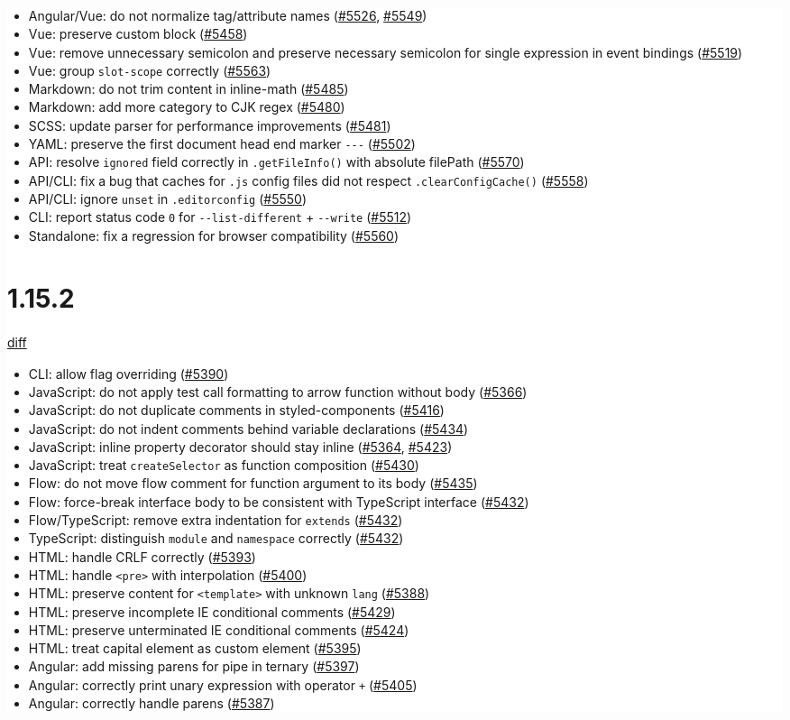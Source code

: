 - Angular/Vue: do not normalize tag/attribute names ([#5526](https://github.com/prettier/prettier/pull/5526), [#5549](https://github.com/prettier/prettier/pull/5549))
- Vue: preserve custom block ([#5458](https://github.com/prettier/prettier/pull/5458))
- Vue: remove unnecessary semicolon and preserve necessary semicolon for single expression in event bindings ([#5519](https://github.com/prettier/prettier/pull/5519))
- Vue: group `slot-scope` correctly ([#5563](https://github.com/prettier/prettier/pull/5563))
- Markdown: do not trim content in inline-math ([#5485](https://github.com/prettier/prettier/pull/5485))
- Markdown: add more category to CJK regex ([#5480](https://github.com/prettier/prettier/pull/5480))
- SCSS: update parser for performance improvements ([#5481](https://github.com/prettier/prettier/pull/5481))
- YAML: preserve the first document head end marker `---` ([#5502](https://github.com/prettier/prettier/pull/5502))
- API: resolve `ignored` field correctly in `.getFileInfo()` with absolute filePath ([#5570](https://github.com/prettier/prettier/pull/5570))
- API/CLI: fix a bug that caches for `.js` config files did not respect `.clearConfigCache()` ([#5558](https://github.com/prettier/prettier/pull/5558))
- API/CLI: ignore `unset` in `.editorconfig` ([#5550](https://github.com/prettier/prettier/pull/5550))
- CLI: report status code `0` for `--list-different` + `--write` ([#5512](https://github.com/prettier/prettier/pull/5512))
- Standalone: fix a regression for browser compatibility ([#5560](https://github.com/prettier/prettier/pull/5560))

# 1.15.2

[diff](https://github.com/prettier/prettier/compare/1.15.1...1.15.2)

- CLI: allow flag overriding ([#5390](https://github.com/prettier/prettier/pull/5390))
- JavaScript: do not apply test call formatting to arrow function without body ([#5366](https://github.com/prettier/prettier/pull/5366))
- JavaScript: do not duplicate comments in styled-components ([#5416](https://github.com/prettier/prettier/pull/5416))
- JavaScript: do not indent comments behind variable declarations ([#5434](https://github.com/prettier/prettier/pull/5434))
- JavaScript: inline property decorator should stay inline ([#5364](https://github.com/prettier/prettier/pull/5364), [#5423](https://github.com/prettier/prettier/pull/5423))
- JavaScript: treat `createSelector` as function composition ([#5430](https://github.com/prettier/prettier/pull/5430))
- Flow: do not move flow comment for function argument to its body ([#5435](https://github.com/prettier/prettier/pull/5435))
- Flow: force-break interface body to be consistent with TypeScript interface ([#5432](https://github.com/prettier/prettier/pull/5432))
- Flow/TypeScript: remove extra indentation for `extends` ([#5432](https://github.com/prettier/prettier/pull/5432))
- TypeScript: distinguish `module` and `namespace` correctly ([#5432](https://github.com/prettier/prettier/pull/5432))
- HTML: handle CRLF correctly ([#5393](https://github.com/prettier/prettier/pull/5393))
- HTML: handle `<pre>` with interpolation ([#5400](https://github.com/prettier/prettier/pull/5400))
- HTML: preserve content for `<template>` with unknown `lang` ([#5388](https://github.com/prettier/prettier/pull/5388))
- HTML: preserve incomplete IE conditional comments ([#5429](https://github.com/prettier/prettier/pull/5429))
- HTML: preserve unterminated IE conditional comments ([#5424](https://github.com/prettier/prettier/pull/5424))
- HTML: treat capital element as custom element ([#5395](https://github.com/prettier/prettier/pull/5395))
- Angular: add missing parens for pipe in ternary ([#5397](https://github.com/prettier/prettier/pull/5397))
- Angular: correctly print unary expression with operator `+` ([#5405](https://github.com/prettier/prettier/pull/5405))
- Angular: correctly handle parens ([#5387](https://github.com/prettier/prettier/pull/5387))